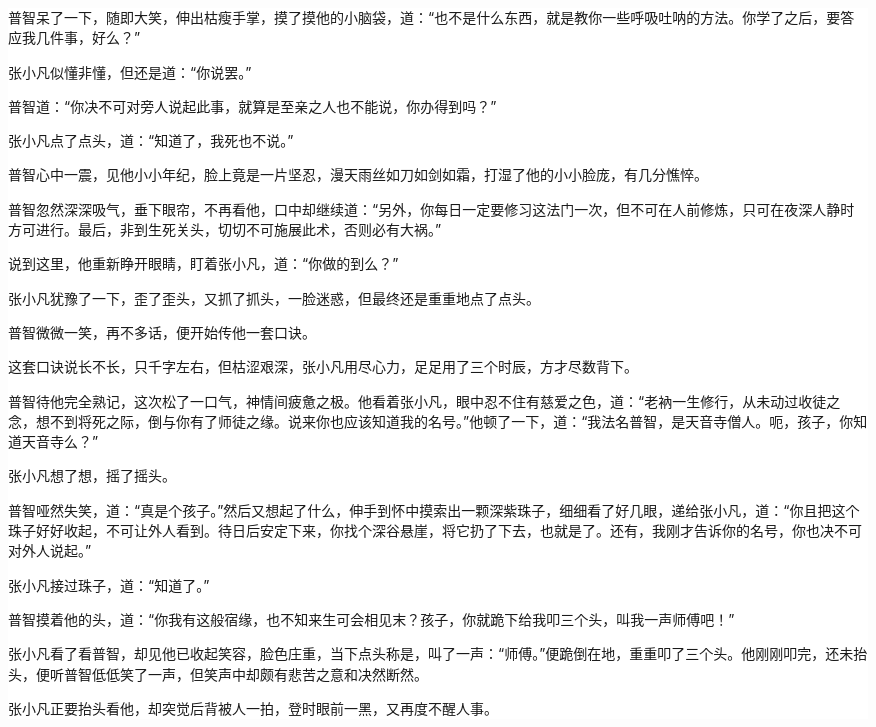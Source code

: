 普智呆了一下，随即大笑，伸出枯瘦手掌，摸了摸他的小脑袋，道：“也不是什么东西，就是教你一些呼吸吐呐的方法。你学了之后，要答应我几件事，好么？”

张小凡似懂非懂，但还是道：“你说罢。”

普智道：“你决不可对旁人说起此事，就算是至亲之人也不能说，你办得到吗？”

张小凡点了点头，道：“知道了，我死也不说。”

普智心中一震，见他小小年纪，脸上竟是一片坚忍，漫天雨丝如刀如剑如霜，打湿了他的小小脸庞，有几分憔悴。

普智忽然深深吸气，垂下眼帘，不再看他，口中却继续道：“另外，你每日一定要修习这法门一次，但不可在人前修炼，只可在夜深人静时方可进行。最后，非到生死关头，切切不可施展此术，否则必有大祸。”

说到这里，他重新睁开眼睛，盯着张小凡，道：“你做的到么？”

张小凡犹豫了一下，歪了歪头，又抓了抓头，一脸迷惑，但最终还是重重地点了点头。

普智微微一笑，再不多话，便开始传他一套口诀。

这套口诀说长不长，只千字左右，但枯涩艰深，张小凡用尽心力，足足用了三个时辰，方才尽数背下。

普智待他完全熟记，这次松了一口气，神情间疲惫之极。他看着张小凡，眼中忍不住有慈爱之色，道：“老衲一生修行，从未动过收徒之念，想不到将死之际，倒与你有了师徒之缘。说来你也应该知道我的名号。”他顿了一下，道：“我法名普智，是天音寺僧人。呃，孩子，你知道天音寺么？”

张小凡想了想，摇了摇头。

普智哑然失笑，道：“真是个孩子。”然后又想起了什么，伸手到怀中摸索出一颗深紫珠子，细细看了好几眼，递给张小凡，道：“你且把这个珠子好好收起，不可让外人看到。待日后安定下来，你找个深谷悬崖，将它扔了下去，也就是了。还有，我刚才告诉你的名号，你也决不可对外人说起。”

张小凡接过珠子，道：“知道了。”

普智摸着他的头，道：“你我有这般宿缘，也不知来生可会相见末？孩子，你就跪下给我叩三个头，叫我一声师傅吧！”

张小凡看了看普智，却见他已收起笑容，脸色庄重，当下点头称是，叫了一声：“师傅。”便跪倒在地，重重叩了三个头。他刚刚叩完，还未抬头，便听普智低低笑了一声，但笑声中却颇有悲苦之意和决然断然。

张小凡正要抬头看他，却突觉后背被人一拍，登时眼前一黑，又再度不醒人事。





